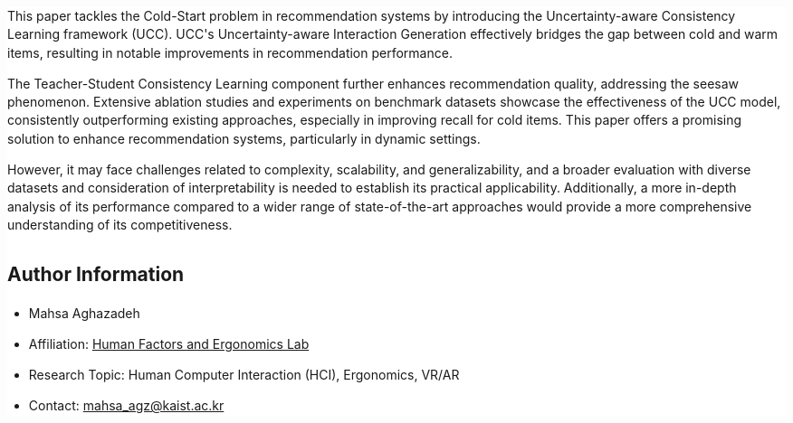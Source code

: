   

This paper tackles the Cold-Start problem in recommendation systems by introducing the Uncertainty-aware Consistency Learning framework (UCC). UCC's Uncertainty-aware Interaction Generation effectively bridges the gap between cold and warm items, resulting in notable improvements in recommendation performance.

  

The Teacher-Student Consistency Learning component further enhances recommendation quality, addressing the seesaw phenomenon. Extensive ablation studies and experiments on benchmark datasets showcase the effectiveness of the UCC model, consistently outperforming existing approaches, especially in improving recall for cold items. This paper offers a promising solution to enhance recommendation systems, particularly in dynamic settings.

  

However, it may face challenges related to complexity, scalability, and generalizability, and a broader evaluation with diverse datasets and consideration of interpretability is needed to establish its practical applicability. Additionally, a more in-depth analysis of its performance compared to a wider range of state-of-the-art approaches would provide a more comprehensive understanding of its competitiveness.

  
  

## **Author Information**

- Mahsa Aghazadeh

- Affiliation: [Human Factors and Ergonomics Lab](http://hfel.kaist.ac.kr/)

- Research Topic: Human Computer Interaction (HCI), Ergonomics, VR/AR

- Contact: mahsa_agz@kaist.ac.kr